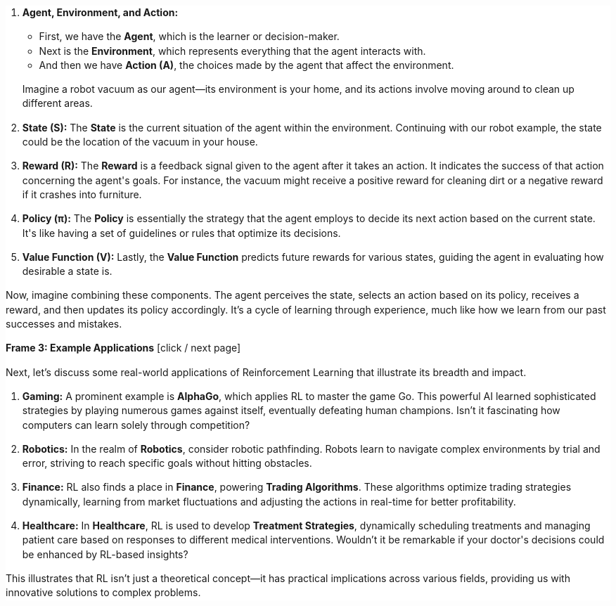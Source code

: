 1. **Agent, Environment, and Action:** 
   - First, we have the **Agent**, which is the learner or decision-maker. 
   - Next is the **Environment**, which represents everything that the agent interacts with.
   - And then we have **Action (A)**, the choices made by the agent that affect the environment. 
   
   Imagine a robot vacuum as our agent—its environment is your home, and its actions involve moving around to clean up different areas.

2. **State (S):** 
   The **State** is the current situation of the agent within the environment. Continuing with our robot example, the state could be the location of the vacuum in your house.

3. **Reward (R):**
   The **Reward** is a feedback signal given to the agent after it takes an action. It indicates the success of that action concerning the agent's goals. For instance, the vacuum might receive a positive reward for cleaning dirt or a negative reward if it crashes into furniture.

4. **Policy (π):**
   The **Policy** is essentially the strategy that the agent employs to decide its next action based on the current state. It's like having a set of guidelines or rules that optimize its decisions.

5. **Value Function (V):**
   Lastly, the **Value Function** predicts future rewards for various states, guiding the agent in evaluating how desirable a state is.

Now, imagine combining these components. The agent perceives the state, selects an action based on its policy, receives a reward, and then updates its policy accordingly. It’s a cycle of learning through experience, much like how we learn from our past successes and mistakes.

**Frame 3: Example Applications**
[click / next page]

Next, let’s discuss some real-world applications of Reinforcement Learning that illustrate its breadth and impact.

1. **Gaming:**
   A prominent example is **AlphaGo**, which applies RL to master the game Go. This powerful AI learned sophisticated strategies by playing numerous games against itself, eventually defeating human champions. Isn’t it fascinating how computers can learn solely through competition?

2. **Robotics:**
   In the realm of **Robotics**, consider robotic pathfinding. Robots learn to navigate complex environments by trial and error, striving to reach specific goals without hitting obstacles. 

3. **Finance:**
   RL also finds a place in **Finance**, powering **Trading Algorithms**. These algorithms optimize trading strategies dynamically, learning from market fluctuations and adjusting the actions in real-time for better profitability.

4. **Healthcare:**
   In **Healthcare**, RL is used to develop **Treatment Strategies**, dynamically scheduling treatments and managing patient care based on responses to different medical interventions. Wouldn’t it be remarkable if your doctor's decisions could be enhanced by RL-based insights?

This illustrates that RL isn’t just a theoretical concept—it has practical implications across various fields, providing us with innovative solutions to complex problems.

